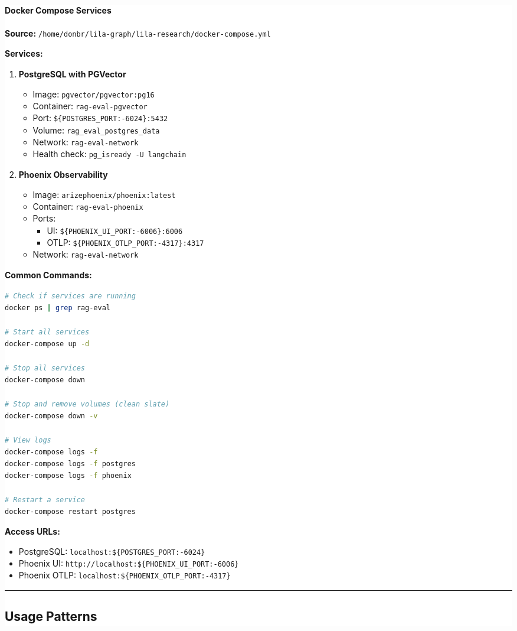 #### Docker Compose Services

**Source:** `/home/donbr/lila-graph/lila-research/docker-compose.yml`

**Services:**

1. **PostgreSQL with PGVector**
   - Image: `pgvector/pgvector:pg16`
   - Container: `rag-eval-pgvector`
   - Port: `${POSTGRES_PORT:-6024}:5432`
   - Volume: `rag_eval_postgres_data`
   - Network: `rag-eval-network`
   - Health check: `pg_isready -U langchain`

2. **Phoenix Observability**
   - Image: `arizephoenix/phoenix:latest`
   - Container: `rag-eval-phoenix`
   - Ports:
     - UI: `${PHOENIX_UI_PORT:-6006}:6006`
     - OTLP: `${PHOENIX_OTLP_PORT:-4317}:4317`
   - Network: `rag-eval-network`

**Common Commands:**

```bash
# Check if services are running
docker ps | grep rag-eval

# Start all services
docker-compose up -d

# Stop all services
docker-compose down

# Stop and remove volumes (clean slate)
docker-compose down -v

# View logs
docker-compose logs -f
docker-compose logs -f postgres
docker-compose logs -f phoenix

# Restart a service
docker-compose restart postgres
```

**Access URLs:**
- PostgreSQL: `localhost:${POSTGRES_PORT:-6024}`
- Phoenix UI: `http://localhost:${PHOENIX_UI_PORT:-6006}`
- Phoenix OTLP: `localhost:${PHOENIX_OTLP_PORT:-4317}`

---

## Usage Patterns
